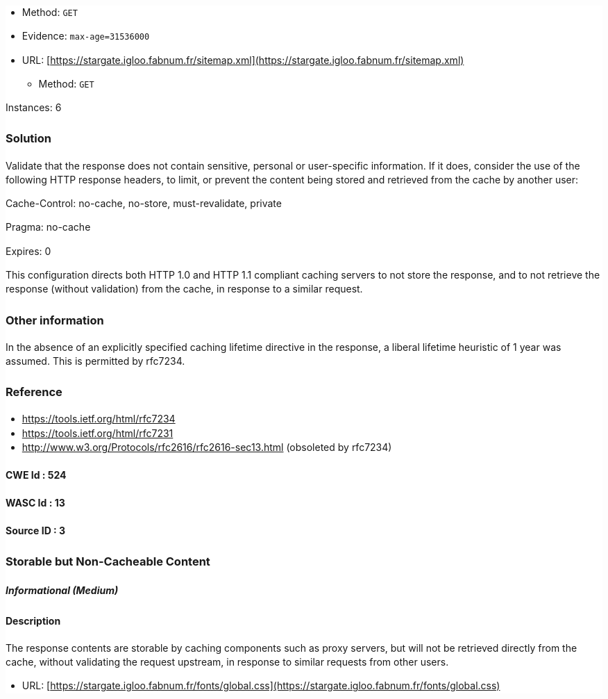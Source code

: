   
  * Method: `GET`
  
  
  * Evidence: `max-age=31536000`
  
  
  
  
* URL: [https://stargate.igloo.fabnum.fr/sitemap.xml](https://stargate.igloo.fabnum.fr/sitemap.xml)
  
  
  * Method: `GET`
  
  
  
  
Instances: 6
  
### Solution
<p>Validate that the response does not contain sensitive, personal or user-specific information.  If it does, consider the use of the following HTTP response headers, to limit, or prevent the content being stored and retrieved from the cache by another user:</p><p>Cache-Control: no-cache, no-store, must-revalidate, private</p><p>Pragma: no-cache</p><p>Expires: 0</p><p>This configuration directs both HTTP 1.0 and HTTP 1.1 compliant caching servers to not store the response, and to not retrieve the response (without validation) from the cache, in response to a similar request. </p>
  
### Other information
<p>In the absence of an explicitly specified caching lifetime directive in the response, a liberal lifetime heuristic of 1 year was assumed. This is permitted by rfc7234.</p>
  
### Reference
* https://tools.ietf.org/html/rfc7234
* https://tools.ietf.org/html/rfc7231
* http://www.w3.org/Protocols/rfc2616/rfc2616-sec13.html (obsoleted by rfc7234)

  
#### CWE Id : 524
  
#### WASC Id : 13
  
#### Source ID : 3

  
  
  
  
### Storable but Non-Cacheable Content
##### Informational (Medium)
  
  
  
  
#### Description
<p>The response contents are storable by caching components such as proxy servers, but will not be retrieved directly from the cache, without validating the request upstream, in response to similar requests from other users. </p>
  
  
  
* URL: [https://stargate.igloo.fabnum.fr/fonts/global.css](https://stargate.igloo.fabnum.fr/fonts/global.css)
  